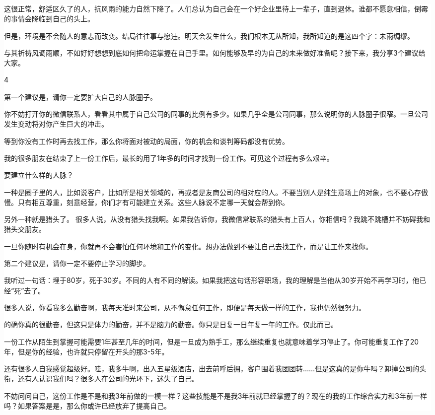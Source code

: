 
这很正常，舒适区久了的人，抗风雨的能力自然下降了。人们总认为自己会在一个好企业里待上一辈子，直到退休。谁都不愿意相信，倒霉的事情会降临到自己的头上。



但是，环境是不会随人的意志而改变。结局往往事与愿违。明天会发生什么，我们根本无从所知，我所知道的是这四个字：未雨绸缪。



与其祈祷风调雨顺，不如好好想想到底如何把命运掌握在自己手里。如何能够及早的为自己的未来做好准备呢？接下来，我分享3个建议给大家。 



4



第一个建议是，请你一定要扩大自己的人脉圈子。



你不妨打开你的微信联系人，看看其中属于自己公司的同事的比例有多少。如果几乎全是公司同事，那么说明你的人脉圈子很窄。一旦公司发生变动将对你产生巨大的冲击。



等到你没有工作时再去找工作，那么你将面对被动的局面，你的机会和谈判筹码都没有优势。



我的很多朋友在结束了上一份工作后，最长的用了1年多的时间才找到一份工作。可见这个过程有多么艰辛。



要建立什么样的人脉？



一种是圈子里的人，比如说客户，比如所是相关领域的，再或者是友商公司的相对应的人。不要当别人是纯生意场上的对象，也不要心存傲慢。只有相互尊重，刻意经营，你们才有可能建立关系。这些人脉说不定哪一天就会帮到你。



另外一种就是猎头了。 很多人说，从没有猎头找我啊。如果我告诉你，我微信常联系的猎头有上百人，你相信吗？我跳不跳槽并不妨碍我和猎头交朋友。



一旦你随时有机会在身，你就再不会害怕任何环境和工作的变化。想办法做到不要让自己去找工作，而是让工作来找你。



第二个建议是，请你一定不要停止学习的脚步。



我听过一句话：埋于80岁，死于30岁。不同的人有不同的解读。如果我把这句话形容职场，我的理解是当他从30岁开始不再学习时，他已经“死”去了。



很多人说，你看我多么勤奋啊，我每天准时来公司，从不懈怠任何工作，即便是每天做一样的工作，我也仍然很努力。



的确你真的很勤奋，但这只是体力的勤奋，并不是脑力的勤奋。你只是日复一日年复一年的工作。仅此而已。



一份工作从陌生到掌握可能需要1年甚至几年的时间，但是一旦成为熟手工，那么继续重复也就意味着学习停止了。你可能重复工作了20年，但是你的经验，也许就只停留在开头的那3-5年。



还有很多人自我感觉超级好。哇，我多牛啊，出入五星级酒店，出去前呼后拥，客户围着我团团转……但是这真的是你牛吗？卸掉公司的头衔，还有人认识我们吗？很多人在公司的光环下，迷失了自己。



不妨问问自己，这份工作是不是和我3年前做的一模一样？这些技能是不是我3年前就已经掌握了的？现在的我的工作综合实力和3年前一样吗？如果答案是是，那么你或许已经放弃了提高自己。
